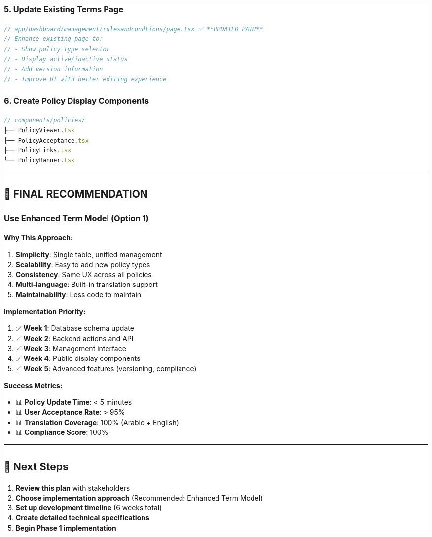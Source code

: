 ### **5. Update Existing Terms Page**
```typescript
// app/dashboard/management/rulesandcondtions/page.tsx ✅ **UPDATED PATH**
// Enhance existing page to:
// - Show policy type selector
// - Display active/inactive status
// - Add version information
// - Improve UI with better editing experience
```

### **6. Create Policy Display Components**
```typescript
// components/policies/
├── PolicyViewer.tsx
├── PolicyAcceptance.tsx
├── PolicyLinks.tsx
└── PolicyBanner.tsx
```

---

## 🎯 **FINAL RECOMMENDATION**

### **Use Enhanced Term Model (Option 1)**

**Why This Approach:**
1. **Simplicity**: Single table, unified management
2. **Scalability**: Easy to add new policy types
3. **Consistency**: Same UX across all policies
4. **Multi-language**: Built-in translation support
5. **Maintainability**: Less code to maintain

**Implementation Priority:**
1. ✅ **Week 1**: Database schema update
2. ✅ **Week 2**: Backend actions and API
3. ✅ **Week 3**: Management interface
4. ✅ **Week 4**: Public display components
5. ✅ **Week 5**: Advanced features (versioning, compliance)

**Success Metrics:**
- 📊 **Policy Update Time**: < 5 minutes
- 📊 **User Acceptance Rate**: > 95%
- 📊 **Translation Coverage**: 100% (Arabic + English)
- 📊 **Compliance Score**: 100%

---

## 🤝 **Next Steps**

1. **Review this plan** with stakeholders
2. **Choose implementation approach** (Recommended: Enhanced Term Model)
3. **Set up development timeline** (6 weeks total)
4. **Create detailed technical specifications**
5. **Begin Phase 1 implementation**
